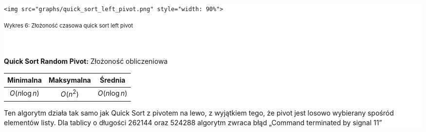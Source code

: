     <img src="graphs/quick_sort_left_pivot.png" style="width: 90%">
</p>
<span style="font-size: 0.8em;">
    Wykres 6: Złożoność czasowa quick sort left pivot
</span>
<br><br><br>


**Quick Sort Random Pivot:** Złożoność obliczeniowa

| Minimalna     | Maksymalna | Średnia       |
|:-------------:|:----------:|:-------------:|
| $O(n\log{n})$ | $O(n^2)$   | $O(n\log{n})$ |

Ten algorytm działa tak samo jak Quick Sort z pivotem na lewo, z wyjątkiem tego, że pivot jest losowo wybierany spośród elementów listy. Dla tablicy o długości 262144 oraz 524288 algorytm zwraca błąd „Command terminated by signal 11”

<p align="center">